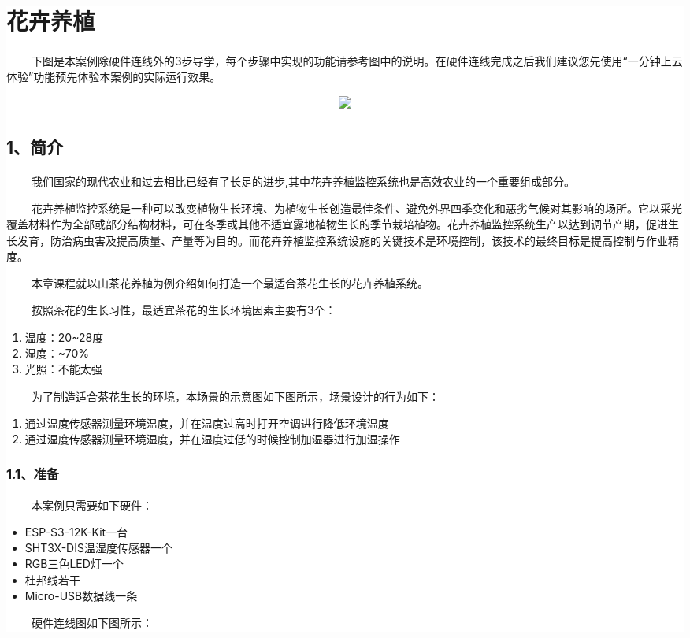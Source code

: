 # 花卉养植
&emsp;&emsp;
下图是本案例除硬件连线外的3步导学，每个步骤中实现的功能请参考图中的说明。在硬件连线完成之后我们建议您先使用“一分钟上云体验”功能预先体验本案例的实际运行效果。
<div align="center">
<img src=./../../../images/3_花卉养植系统_步骤概述.jpg width=70%/>
</div>

## 1、简介
&emsp;&emsp;
我们国家的现代农业和过去相比已经有了长足的进步,其中花卉养植监控系统也是高效农业的一个重要组成部分。

&emsp;&emsp;
花卉养植监控系统是一种可以改变植物生长环境、为植物生长创造最佳条件、避免外界四季变化和恶劣气候对其影响的场所。它以采光覆盖材料作为全部或部分结构材料，可在冬季或其他不适宜露地植物生长的季节栽培植物。花卉养植监控系统生产以达到调节产期，促进生长发育，防治病虫害及提高质量、产量等为目的。而花卉养植监控系统设施的关键技术是环境控制，该技术的最终目标是提高控制与作业精度。

&emsp;&emsp;
本章课程就以山茶花养植为例介绍如何打造一个最适合茶花生长的花卉养植系统。

&emsp;&emsp;
按照茶花的生长习性，最适宜茶花的生长环境因素主要有3个：
1. 温度：20~28度
2. 湿度：~70%
3. 光照：不能太强

&emsp;&emsp;
为了制造适合茶花生长的环境，本场景的示意图如下图所示，场景设计的行为如下：
1. 通过温度传感器测量环境温度，并在温度过高时打开空调进行降低环境温度
2. 通过湿度传感器测量环境湿度，并在湿度过低的时候控制加湿器进行加湿操作

### 1.1、准备
&emsp;&emsp;
本案例只需要如下硬件：
* ESP-S3-12K-Kit一台
* SHT3X-DIS温湿度传感器一个
* RGB三色LED灯一个
* 杜邦线若干
* Micro-USB数据线一条

&emsp;&emsp;
硬件连线图如下图所示：

<div align="center">